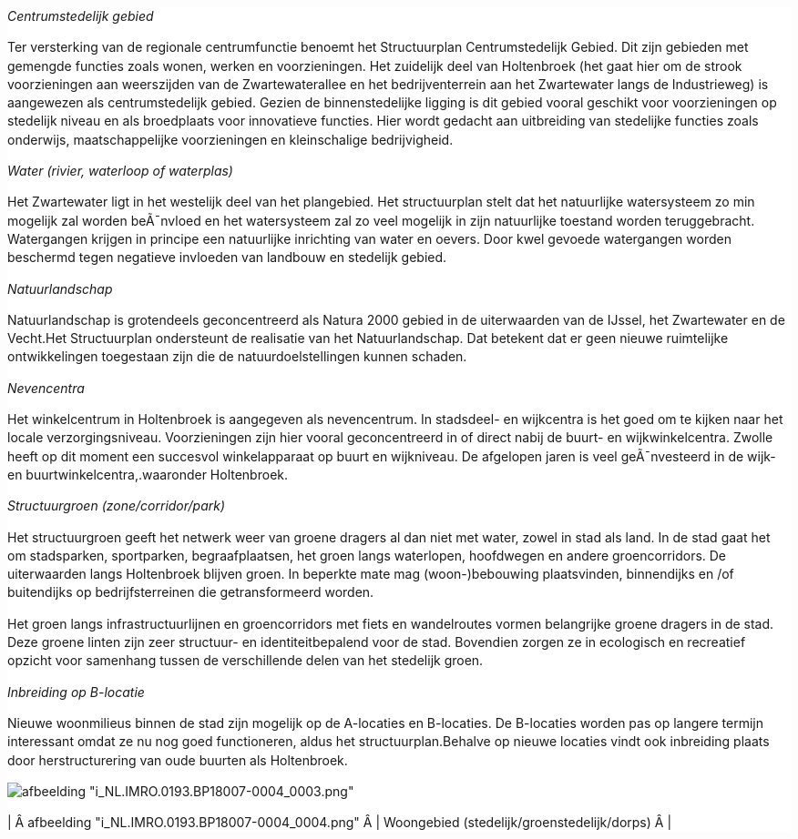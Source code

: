 *Centrumstedelijk gebied*

Ter versterking van de regionale centrumfunctie benoemt het Structuurplan Centrumstedelijk Gebied. Dit zijn gebieden met gemengde functies zoals wonen, werken en voorzieningen. Het zuidelijk deel van Holtenbroek (het gaat hier om de strook voorzieningen aan weerszijden van de Zwartewaterallee en het bedrijventerrein aan het Zwartewater langs de Industrieweg) is aangewezen als centrumstedelijk gebied. Gezien de binnenstedelijke ligging is dit gebied vooral geschikt voor voorzieningen op stedelijk niveau en als broedplaats voor innovatieve functies. Hier wordt gedacht aan uitbreiding van stedelijke functies zoals onderwijs, maatschappelijke voorzieningen en kleinschalige bedrijvigheid.

*Water (rivier, waterloop of waterplas)*

Het Zwartewater ligt in het westelijk deel van het plangebied. Het structuurplan stelt dat het natuurlijke watersysteem zo min mogelijk zal worden beÃ¯nvloed en het watersysteem zal zo veel mogelijk in zijn natuurlijke toestand worden teruggebracht. Watergangen krijgen in principe een natuurlijke inrichting van water en oevers. Door kwel gevoede watergangen worden beschermd tegen negatieve invloeden van landbouw en stedelijk gebied.

*Natuurlandschap*

Natuurlandschap is grotendeels geconcentreerd als Natura 2000 gebied in de uiterwaarden van de IJssel, het Zwartewater en de Vecht.Het Structuurplan ondersteunt de realisatie van het Natuurlandschap. Dat betekent dat er geen nieuwe ruimtelijke ontwikkelingen toegestaan zijn die de natuurdoelstellingen kunnen schaden.

*Nevencentra*

Het winkelcentrum in Holtenbroek is aangegeven als nevencentrum. In stadsdeel\- en wijkcentra is het goed om te kijken naar het locale verzorgingsniveau. Voorzieningen zijn hier vooral geconcentreerd in of direct nabij de buurt\- en wijkwinkelcentra. Zwolle heeft op dit moment een succesvol winkelapparaat op buurt en wijkniveau. De afgelopen jaren is veel geÃ¯nvesteerd in de wijk\- en buurtwinkelcentra,.waaronder Holtenbroek.

*Structuurgroen (zone/corridor/park)*

Het structuurgroen geeft het netwerk weer van groene dragers al dan niet met water, zowel in stad als land. In de stad gaat het om stadsparken, sportparken, begraafplaatsen, het groen langs waterlopen, hoofdwegen en andere groencorridors. De uiterwaarden langs Holtenbroek blijven groen. In beperkte mate mag (woon\-)bebouwing plaatsvinden, binnendijks en /of buitendijks op bedrijfsterreinen die getransformeerd worden.

Het groen langs infrastructuurlijnen en groencorridors met fiets en wandelroutes vormen belangrijke groene dragers in de stad. Deze groene linten zijn zeer structuur\- en identiteitbepalend voor de stad. Bovendien zorgen ze in ecologisch en recreatief opzicht voor samenhang tussen de verschillende delen van het stedelijk groen.

*Inbreiding op B\-locatie*

Nieuwe woonmilieus binnen de stad zijn mogelijk op de A\-locaties en B\-locaties. De B\-locaties worden pas op langere termijn interessant omdat ze nu nog goed functioneren, aldus het structuurplan.Behalve op nieuwe locaties vindt ook inbreiding plaats door herstructurering van oude buurten als Holtenbroek.

![afbeelding "i_NL.IMRO.0193.BP18007-0004_0003.png"](i_NL.IMRO.0193.BP18007-0004_0003.png)

| Â afbeelding "i_NL.IMRO.0193.BP18007-0004_0004.png"   Â | Woongebied (stedelijk/groenstedelijk/dorps)   Â |

